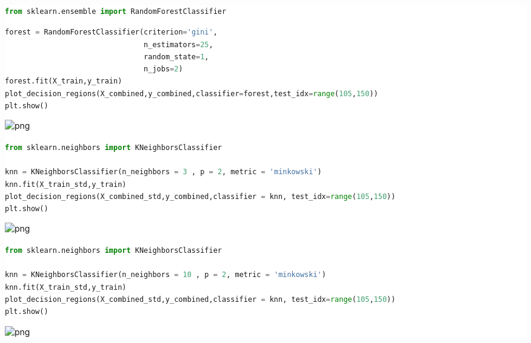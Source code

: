 ```python
from sklearn.ensemble import RandomForestClassifier
```


```python
forest = RandomForestClassifier(criterion='gini',
                                n_estimators=25,
                                random_state=1,
                                n_jobs=2)
forest.fit(X_train,y_train)
plot_decision_regions(X_combined,y_combined,classifier=forest,test_idx=range(105,150))
plt.show()
```


    
![png](/img/output_50_0.png)
    



```python
from sklearn.neighbors import KNeighborsClassifier

knn = KNeighborsClassifier(n_neighbors = 3 , p = 2, metric = 'minkowski')
knn.fit(X_train_std,y_train)
plot_decision_regions(X_combined_std,y_combined,classifier = knn, test_idx=range(105,150))
plt.show()
```


    
![png](/img/output_51_0.png)
    



```python
from sklearn.neighbors import KNeighborsClassifier

knn = KNeighborsClassifier(n_neighbors = 10 , p = 2, metric = 'minkowski')
knn.fit(X_train_std,y_train)
plot_decision_regions(X_combined_std,y_combined,classifier = knn, test_idx=range(105,150))
plt.show()
```


    
![png](/img/output_52_0.png)
    



```python

```
